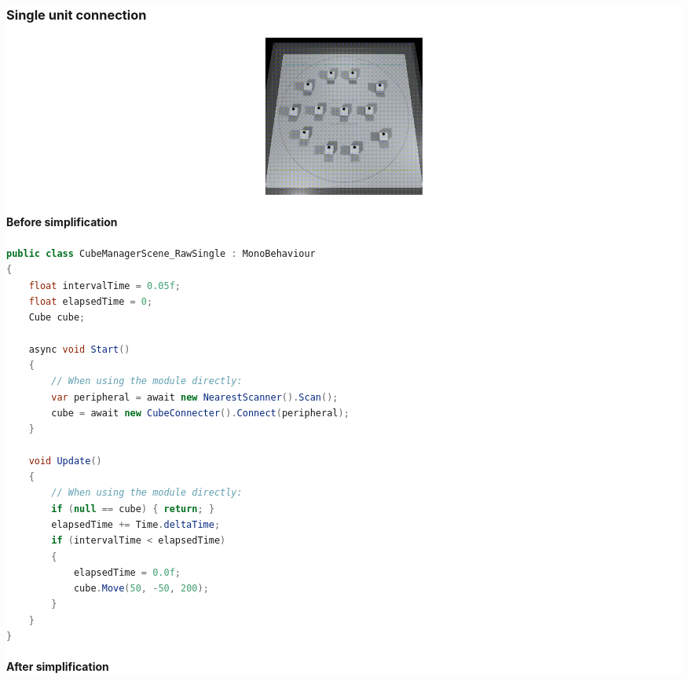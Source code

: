 ### Single unit connection

<div align="center"><img width=200 src="res/tutorial/cm_single.gif"></div>

#### Before simplification

```C#
public class CubeManagerScene_RawSingle : MonoBehaviour
{
    float intervalTime = 0.05f;
    float elapsedTime = 0;
    Cube cube;

    async void Start()
    {
        // When using the module directly:
        var peripheral = await new NearestScanner().Scan();
        cube = await new CubeConnecter().Connect(peripheral);
    }

    void Update()
    {
        // When using the module directly:
        if (null == cube) { return; }
        elapsedTime += Time.deltaTime;
        if (intervalTime < elapsedTime)
        {
            elapsedTime = 0.0f;
            cube.Move(50, -50, 200);
        }
    }
}
```

#### After simplification

